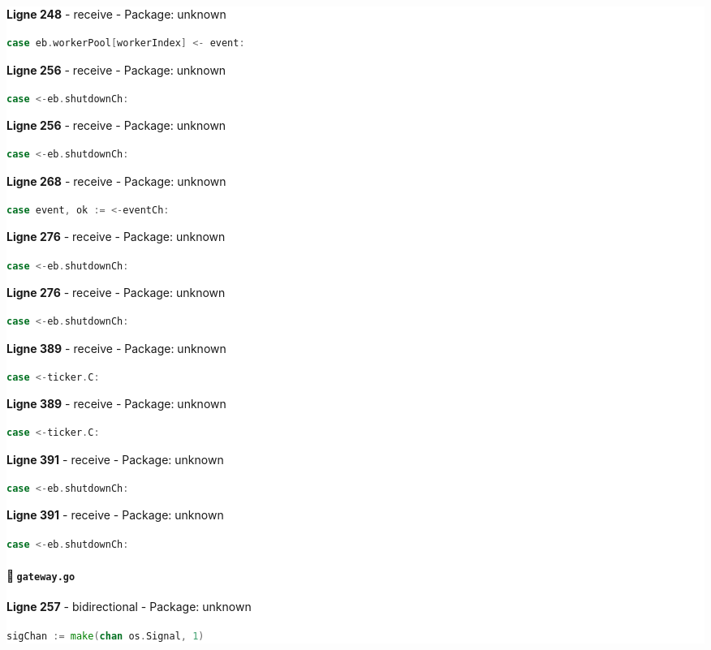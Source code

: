 **Ligne 248** - receive - Package: unknown

```go
case eb.workerPool[workerIndex] <- event:
```

**Ligne 256** - receive - Package: unknown

```go
case <-eb.shutdownCh:
```

**Ligne 256** - receive - Package: unknown

```go
case <-eb.shutdownCh:
```

**Ligne 268** - receive - Package: unknown

```go
case event, ok := <-eventCh:
```

**Ligne 276** - receive - Package: unknown

```go
case <-eb.shutdownCh:
```

**Ligne 276** - receive - Package: unknown

```go
case <-eb.shutdownCh:
```

**Ligne 389** - receive - Package: unknown

```go
case <-ticker.C:
```

**Ligne 389** - receive - Package: unknown

```go
case <-ticker.C:
```

**Ligne 391** - receive - Package: unknown

```go
case <-eb.shutdownCh:
```

**Ligne 391** - receive - Package: unknown

```go
case <-eb.shutdownCh:
```

#### 📄 `gateway.go`

**Ligne 257** - bidirectional - Package: unknown

```go
sigChan := make(chan os.Signal, 1)
```

